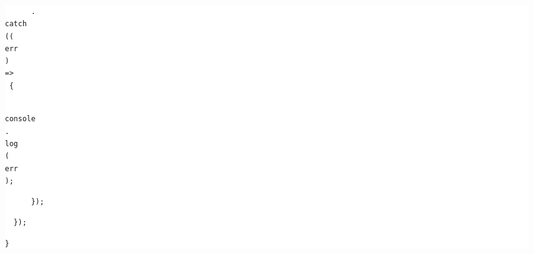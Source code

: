 ```
      .
catch
((
err
) 
=>
 {
```

```
        
console
.
log
(
err
);
```

```
      });
```

```
  });
```

```
}
```